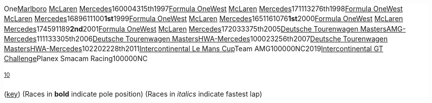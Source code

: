 One</a></td><td align="left"><a href="https://en.m.wikipedia.org/wiki/Marlboro_(cigarette)">Marlboro</a> <a href="https://en.m.wikipedia.org/wiki/McLaren">McLaren</a> <a href="https://en.m.wikipedia.org/wiki/Mercedes_AMG_High_Performance_Powertrains">Mercedes</a></td><td>16</td><td>0</td><td>0</td><td>0</td><td>4</td><td>31</td><td>5th</td></tr><tr><th>1997</th><td align="left"><a href="https://en.m.wikipedia.org/wiki/1997_Formula_One_season">Formula One</a></td><td align="left"><a href="https://en.m.wikipedia.org/wiki/West_(cigarette)">West</a> <a href="https://en.m.wikipedia.org/wiki/McLaren">McLaren</a> <a href="https://en.m.wikipedia.org/wiki/Mercedes_AMG_High_Performance_Powertrains">Mercedes</a></td><td>17</td><td>1</td><td>1</td><td>1</td><td>3</td><td>27</td><td>6th</td></tr><tr><th>1998</th><td align="left"><a href="https://en.m.wikipedia.org/wiki/1998_Formula_One_season">Formula One</a></td><td align="left"><a href="https://en.m.wikipedia.org/wiki/West_(cigarette)">West</a> <a href="https://en.m.wikipedia.org/wiki/McLaren">McLaren</a> <a href="https://en.m.wikipedia.org/wiki/Mercedes_AMG_High_Performance_Powertrains">Mercedes</a></td><td>16</td><td>8</td><td>9</td><td>6</td><td>11</td><td>100</td><td><b>1st</b></td></tr><tr><th>1999</th><td align="left"><a href="https://en.m.wikipedia.org/wiki/1999_Formula_One_season">Formula One</a></td><td align="left"><a href="https://en.m.wikipedia.org/wiki/West_(cigarette)">West</a> <a href="https://en.m.wikipedia.org/wiki/McLaren">McLaren</a> <a href="https://en.m.wikipedia.org/wiki/Mercedes_AMG_High_Performance_Powertrains">Mercedes</a></td><td>16</td><td>5</td><td>11</td><td>6</td><td>10</td><td>76</td><td><b>1st</b></td></tr><tr><th>2000</th><td align="left"><a href="https://en.m.wikipedia.org/wiki/2000_Formula_One_season">Formula One</a></td><td align="left"><a href="https://en.m.wikipedia.org/wiki/West_(cigarette)">West</a> <a href="https://en.m.wikipedia.org/wiki/McLaren">McLaren</a> <a href="https://en.m.wikipedia.org/wiki/Mercedes_AMG_High_Performance_Powertrains">Mercedes</a></td><td>17</td><td>4</td><td>5</td><td>9</td><td>11</td><td>89</td><td><b>2nd</b></td></tr><tr><th>2001</th><td align="left"><a href="https://en.m.wikipedia.org/wiki/2001_Formula_One_season">Formula One</a></td><td align="left"><a href="https://en.m.wikipedia.org/wiki/West_(cigarette)">West</a> <a href="https://en.m.wikipedia.org/wiki/McLaren">McLaren</a> <a href="https://en.m.wikipedia.org/wiki/Mercedes_AMG_High_Performance_Powertrains">Mercedes</a></td><td>17</td><td>2</td><td>0</td><td>3</td><td>3</td><td>37</td><td>5th</td></tr><tr><th>2005</th><td align="left"><a href="https://en.m.wikipedia.org/wiki/2005_Deutsche_Tourenwagen_Masters_season">Deutsche Tourenwagen Masters</a></td><td align="left"><a href="https://en.m.wikipedia.org/wiki/AMG-Mercedes">AMG-Mercedes</a></td><td>11</td><td>1</td><td>1</td><td>3</td><td>3</td><td>30</td><td>5th</td></tr><tr><th>2006</th><td align="left"><a href="https://en.m.wikipedia.org/wiki/2006_Deutsche_Tourenwagen_Masters_season">Deutsche Tourenwagen Masters</a></td><td align="left"><a href="https://en.m.wikipedia.org/wiki/AMG-Mercedes">HWA-Mercedes</a></td><td>10</td><td>0</td><td>0</td><td>2</td><td>3</td><td>25</td><td>6th</td></tr><tr><th>2007</th><td align="left"><a href="https://en.m.wikipedia.org/wiki/2007_Deutsche_Tourenwagen_Masters_season">Deutsche Tourenwagen Masters</a></td><td align="left"><a href="https://en.m.wikipedia.org/wiki/AMG-Mercedes">HWA-Mercedes</a></td><td>10</td><td>2</td><td>2</td><td>0</td><td>2</td><td>22</td><td>8th</td></tr><tr><th>2011</th><td align="left"><a href="https://en.m.wikipedia.org/wiki/2011_Intercontinental_Le_Mans_Cup">Intercontinental Le Mans Cup</a></td><td align="left">Team AMG</td><td>1</td><td>0</td><td>0</td><td>0</td><td>0</td><td>0</td><td>NC</td></tr><tr><th>2019</th><td align="left"><a href="https://en.m.wikipedia.org/wiki/2019_Intercontinental_GT_Challenge">Intercontinental GT Challenge</a></td><td align="left">Planex Smacam Racing</td><td>1</td><td>0</td><td>0</td><td>0</td><td>0</td><td>0</td><td>NC</td></tr><tr><th colspan="10"><p><sup><a href="https://en.m.wikipedia.org/wiki/#fn:10">10</a></sup></p></th></tr></tbody></table>

([key](https://en.m.wikipedia.org/wiki/Template:Motorsport_driver_results_legend "Template:Motorsport driver results legend")) (Races in **bold** indicate pole position) (Races in *italics* indicate fastest lap)
